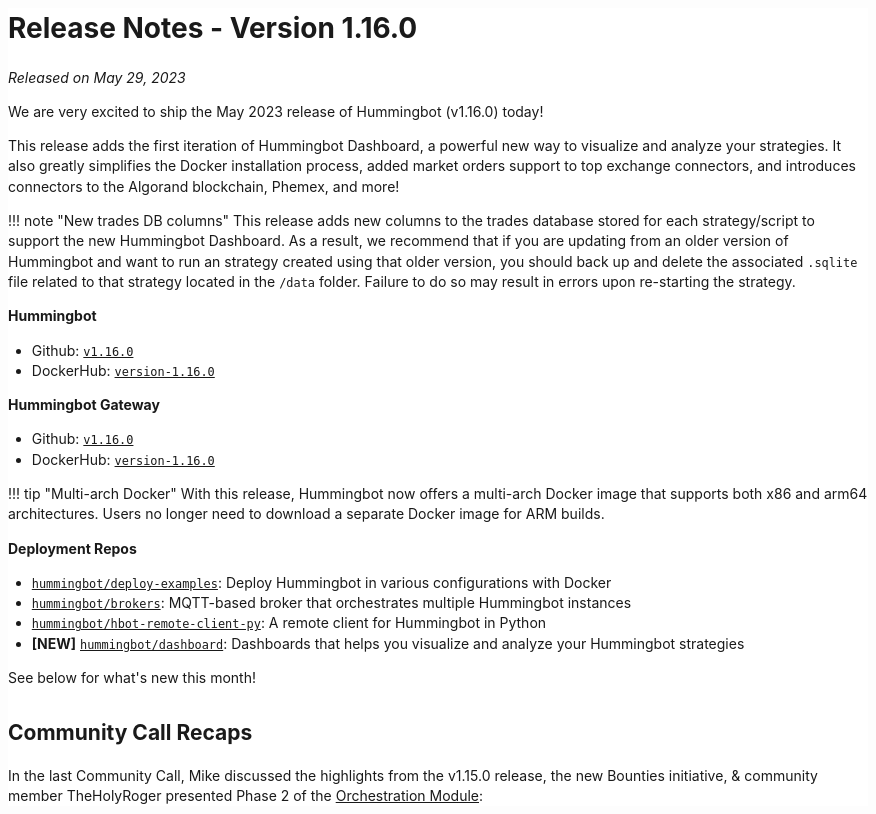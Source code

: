 # Release Notes - Version 1.16.0

*Released on May 29, 2023*

We are very excited to ship the May 2023 release of Hummingbot (v1.16.0) today!

This release adds the first iteration of Hummingbot Dashboard, a powerful new way to visualize and analyze your strategies. It also greatly simplifies the Docker installation process, added market orders support to top exchange connectors, and introduces connectors to the Algorand blockchain, Phemex, and more!

!!! note "New trades DB columns"
    This release adds new columns to the trades database stored for each strategy/script to support the new Hummingbot Dashboard. As a result, we recommend that if you are updating from an older version of Hummingbot and want to run an strategy created using that older version, you should back up and delete the associated `.sqlite` file related to that strategy located in the `/data` folder. Failure to do so may result in errors upon re-starting the strategy.

**Hummingbot**

* Github: [`v1.16.0`](https://github.com/hummingbot/hummingbot/releases/tag/v1.16.0)
* DockerHub: [`version-1.16.0`](https://hub.docker.com/r/hummingbot/hummingbot/tags?name=version-1.16.0)

**Hummingbot Gateway**

* Github: [`v1.16.0`](https://github.com/hummingbot/gateway/releases/tag/v1.16.0)
* DockerHub: [`version-1.16.0`](https://hub.docker.com/r/hummingbot/gateway/tags?name=version-1.16.0)

!!! tip "Multi-arch Docker"
    With this release, Hummingbot now offers a multi-arch Docker image that supports both x86 and arm64 architectures. Users no longer need to download a separate Docker image for ARM builds.

**Deployment Repos**

* [`hummingbot/deploy-examples`](https://github.com/hummingbot/deploy-examples): Deploy Hummingbot in various configurations with Docker
* [`hummingbot/brokers`](https://github.com/hummingbot/brokers): MQTT-based broker that orchestrates multiple Hummingbot instances
* [`hummingbot/hbot-remote-client-py`](https://github.com/hummingbot/hbot-remote-client-py): A remote client for Hummingbot in Python
* **[NEW]** [`hummingbot/dashboard`](https://github.com/hummingbot/dashboard): Dashboards that helps you visualize and analyze your Hummingbot strategies

See below for what's new this month!

## Community Call Recaps

In the last Community Call, Mike discussed the highlights from the v1.15.0 release, the new Bounties initiative, & community member TheHolyRoger presented Phase 2 of the [Orchestration Module](/installation/orchestration):

<iframe style="width:100%; min-height:400px;" src="https://www.youtube.com/embed/LNLkPdlClbc" frameborder="0" allow="accelerometer; autoplay; encrypted-media; gyroscope; picture-in-picture" allowfullscreen></iframe>
